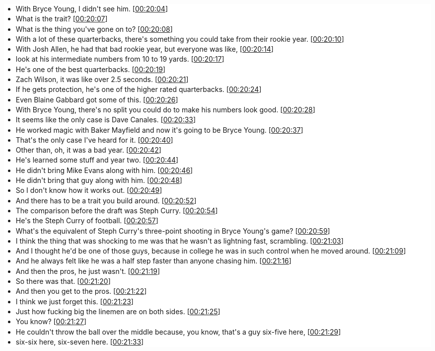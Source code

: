 *  With Bryce Young, I didn't see him. [[00:20:04](https://www.youtube.com/watch?v=8yAnE2MGZ_g&t=1204.2s)]
*  What is the trait? [[00:20:07](https://www.youtube.com/watch?v=8yAnE2MGZ_g&t=1207.24s)]
*  What is the thing you've gone on to? [[00:20:08](https://www.youtube.com/watch?v=8yAnE2MGZ_g&t=1208.04s)]
*  With a lot of these quarterbacks, there's something you could take from their rookie year. [[00:20:10](https://www.youtube.com/watch?v=8yAnE2MGZ_g&t=1210.28s)]
*  With Josh Allen, he had that bad rookie year, but everyone was like, [[00:20:14](https://www.youtube.com/watch?v=8yAnE2MGZ_g&t=1214.52s)]
*  look at his intermediate numbers from 10 to 19 yards. [[00:20:17](https://www.youtube.com/watch?v=8yAnE2MGZ_g&t=1217.48s)]
*  He's one of the best quarterbacks. [[00:20:19](https://www.youtube.com/watch?v=8yAnE2MGZ_g&t=1219.56s)]
*  Zach Wilson, it was like over 2.5 seconds. [[00:20:21](https://www.youtube.com/watch?v=8yAnE2MGZ_g&t=1221.24s)]
*  If he gets protection, he's one of the higher rated quarterbacks. [[00:20:24](https://www.youtube.com/watch?v=8yAnE2MGZ_g&t=1224.2s)]
*  Even Blaine Gabbard got some of this. [[00:20:26](https://www.youtube.com/watch?v=8yAnE2MGZ_g&t=1226.52s)]
*  With Bryce Young, there's no split you could do to make his numbers look good. [[00:20:28](https://www.youtube.com/watch?v=8yAnE2MGZ_g&t=1228.44s)]
*  It seems like the only case is Dave Canales. [[00:20:33](https://www.youtube.com/watch?v=8yAnE2MGZ_g&t=1233.16s)]
*  He worked magic with Baker Mayfield and now it's going to be Bryce Young. [[00:20:37](https://www.youtube.com/watch?v=8yAnE2MGZ_g&t=1237.24s)]
*  That's the only case I've heard for it. [[00:20:40](https://www.youtube.com/watch?v=8yAnE2MGZ_g&t=1240.68s)]
*  Other than, oh, it was a bad year. [[00:20:42](https://www.youtube.com/watch?v=8yAnE2MGZ_g&t=1242.6s)]
*  He's learned some stuff and year two. [[00:20:44](https://www.youtube.com/watch?v=8yAnE2MGZ_g&t=1244.04s)]
*  He didn't bring Mike Evans along with him. [[00:20:46](https://www.youtube.com/watch?v=8yAnE2MGZ_g&t=1246.76s)]
*  He didn't bring that guy along with him. [[00:20:48](https://www.youtube.com/watch?v=8yAnE2MGZ_g&t=1248.52s)]
*  So I don't know how it works out. [[00:20:49](https://www.youtube.com/watch?v=8yAnE2MGZ_g&t=1249.8s)]
*  And there has to be a trait you build around. [[00:20:52](https://www.youtube.com/watch?v=8yAnE2MGZ_g&t=1252.28s)]
*  The comparison before the draft was Steph Curry. [[00:20:54](https://www.youtube.com/watch?v=8yAnE2MGZ_g&t=1254.84s)]
*  He's the Steph Curry of football. [[00:20:57](https://www.youtube.com/watch?v=8yAnE2MGZ_g&t=1257.1599999999999s)]
*  What's the equivalent of Steph Curry's three-point shooting in Bryce Young's game? [[00:20:59](https://www.youtube.com/watch?v=8yAnE2MGZ_g&t=1259.0s)]
*  I think the thing that was shocking to me was that he wasn't as lightning fast, scrambling. [[00:21:03](https://www.youtube.com/watch?v=8yAnE2MGZ_g&t=1263.48s)]
*  And I thought he'd be one of those guys, because in college he was in such control when he moved around. [[00:21:09](https://www.youtube.com/watch?v=8yAnE2MGZ_g&t=1269.72s)]
*  And he always felt like he was a half step faster than anyone chasing him. [[00:21:16](https://www.youtube.com/watch?v=8yAnE2MGZ_g&t=1276.36s)]
*  And then the pros, he just wasn't. [[00:21:19](https://www.youtube.com/watch?v=8yAnE2MGZ_g&t=1279.16s)]
*  So there was that. [[00:21:20](https://www.youtube.com/watch?v=8yAnE2MGZ_g&t=1280.84s)]
*  And then you get to the pros. [[00:21:22](https://www.youtube.com/watch?v=8yAnE2MGZ_g&t=1282.12s)]
*  I think we just forget this. [[00:21:23](https://www.youtube.com/watch?v=8yAnE2MGZ_g&t=1283.4s)]
*  Just how fucking big the linemen are on both sides. [[00:21:25](https://www.youtube.com/watch?v=8yAnE2MGZ_g&t=1285.08s)]
*  You know? [[00:21:27](https://www.youtube.com/watch?v=8yAnE2MGZ_g&t=1287.8s)]
*  He couldn't throw the ball over the middle because, you know, that's a guy six-five here, [[00:21:29](https://www.youtube.com/watch?v=8yAnE2MGZ_g&t=1289.08s)]
*  six-six here, six-seven here. [[00:21:33](https://www.youtube.com/watch?v=8yAnE2MGZ_g&t=1293.24s)]